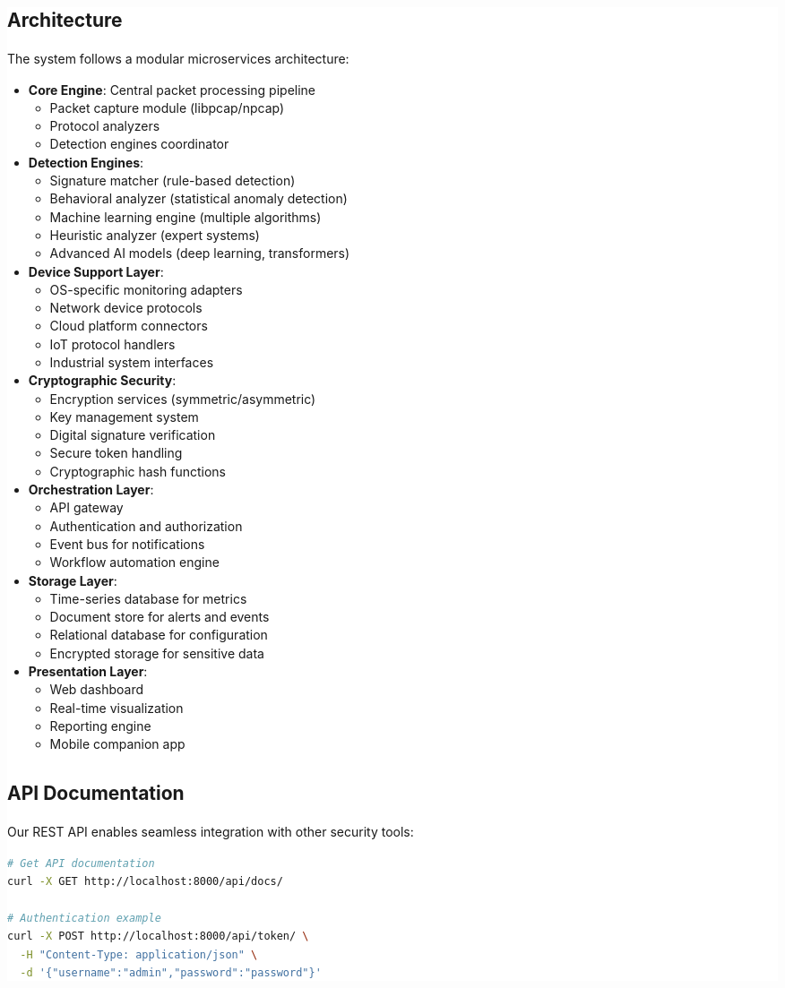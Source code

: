 ## Architecture

The system follows a modular microservices architecture:

- **Core Engine**: Central packet processing pipeline
  - Packet capture module (libpcap/npcap)
  - Protocol analyzers 
  - Detection engines coordinator
- **Detection Engines**:
  - Signature matcher (rule-based detection)
  - Behavioral analyzer (statistical anomaly detection)
  - Machine learning engine (multiple algorithms)
  - Heuristic analyzer (expert systems)
  - Advanced AI models (deep learning, transformers)
- **Device Support Layer**:
  - OS-specific monitoring adapters
  - Network device protocols
  - Cloud platform connectors
  - IoT protocol handlers
  - Industrial system interfaces
- **Cryptographic Security**:
  - Encryption services (symmetric/asymmetric)
  - Key management system
  - Digital signature verification
  - Secure token handling
  - Cryptographic hash functions
- **Orchestration Layer**:
  - API gateway
  - Authentication and authorization
  - Event bus for notifications
  - Workflow automation engine
- **Storage Layer**:
  - Time-series database for metrics
  - Document store for alerts and events
  - Relational database for configuration
  - Encrypted storage for sensitive data
- **Presentation Layer**:
  - Web dashboard
  - Real-time visualization
  - Reporting engine
  - Mobile companion app

## API Documentation

Our REST API enables seamless integration with other security tools:

```bash
# Get API documentation
curl -X GET http://localhost:8000/api/docs/

# Authentication example
curl -X POST http://localhost:8000/api/token/ \
  -H "Content-Type: application/json" \
  -d '{"username":"admin","password":"password"}'
```
